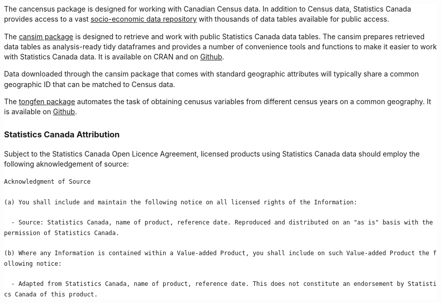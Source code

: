 The cancensus package is designed for working with Canadian Census data. In addition to Census data, Statistics Canada provides access to a vast [socio-economic data repository](https://www150.statcan.gc.ca/n1/en/type/data) with thousands of data tables available for public access. 

The [cansim package](https://mountainmath.github.io/cansim/index.html) is designed to retrieve and work with public Statistics Canada data tables. The cansim prepares retrieved data tables as analysis-ready tidy dataframes and provides a number of convenience tools and functions to make it easier to work with Statistics Canada data. It is available on CRAN and on [Github](https://github.com/mountainMath/cancensus).

Data downloaded through the cansim package that comes with standard geographic attributes will typically share a common geographic ID that can be matched to Census data.

The [tongfen package](https://mountainmath.github.io/tongfen/index.html) automates the task of obtaining cenusus variables from different census years on a common geography. It is available on [Github](https://github.com/mountainMath/tongfen).

### Statistics Canada Attribution

Subject to the Statistics Canada Open Licence Agreement, licensed products using Statistics Canada data should employ the following aknowledgement of source:

```
Acknowledgment of Source

(a) You shall include and maintain the following notice on all licensed rights of the Information:

  - Source: Statistics Canada, name of product, reference date. Reproduced and distributed on an "as is" basis with the permission of Statistics Canada.
 
(b) Where any Information is contained within a Value-added Product, you shall include on such Value-added Product the following notice:

  - Adapted from Statistics Canada, name of product, reference date. This does not constitute an endorsement by Statistics Canada of this product.
```

